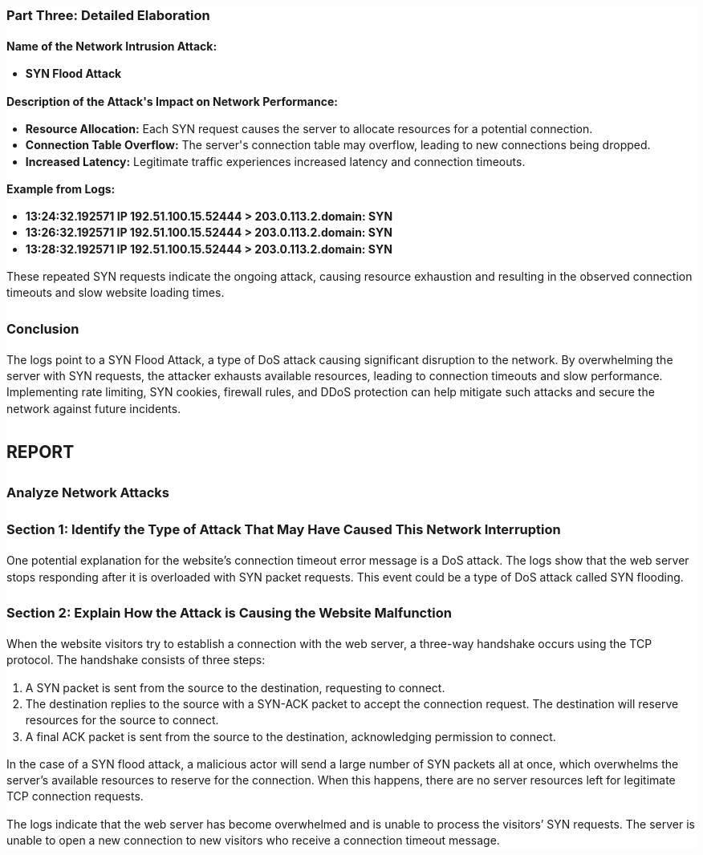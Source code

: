 ### Part Three: Detailed Elaboration

**Name of the Network Intrusion Attack:**
- **SYN Flood Attack**

**Description of the Attack's Impact on Network Performance:**
- **Resource Allocation:** Each SYN request causes the server to allocate resources for a potential connection.
- **Connection Table Overflow:** The server's connection table may overflow, leading to new connections being dropped.
- **Increased Latency:** Legitimate traffic experiences increased latency and connection timeouts.

**Example from Logs:**
- **13:24:32.192571 IP 192.51.100.15.52444 > 203.0.113.2.domain: SYN**
- **13:26:32.192571 IP 192.51.100.15.52444 > 203.0.113.2.domain: SYN**
- **13:28:32.192571 IP 192.51.100.15.52444 > 203.0.113.2.domain: SYN**

These repeated SYN requests indicate the ongoing attack, causing resource exhaustion and resulting in the observed connection timeouts and slow website loading times.

### Conclusion

The logs point to a SYN Flood Attack, a type of DoS attack causing significant disruption to the network. By overwhelming the server with SYN requests, the attacker exhausts available resources, leading to connection timeouts and slow performance. Implementing rate limiting, SYN cookies, firewall rules, and DDoS protection can help mitigate such attacks and secure the network against future incidents.

## REPORT
### Analyze Network Attacks

### Section 1: Identify the Type of Attack That May Have Caused This Network Interruption

One potential explanation for the website’s connection timeout error message is a DoS attack. The logs show that the web server stops responding after it is overloaded with SYN packet requests. This event could be a type of DoS attack called SYN flooding.

### Section 2: Explain How the Attack is Causing the Website Malfunction

When the website visitors try to establish a connection with the web server, a three-way handshake occurs using the TCP protocol. The handshake consists of three steps:

1. A SYN packet is sent from the source to the destination, requesting to connect.
2. The destination replies to the source with a SYN-ACK packet to accept the connection request. The destination will reserve resources for the source to connect.
3. A final ACK packet is sent from the source to the destination, acknowledging permission to connect.

In the case of a SYN flood attack, a malicious actor will send a large number of SYN packets all at once, which overwhelms the server’s available resources to reserve for the connection. When this happens, there are no server resources left for legitimate TCP connection requests.

The logs indicate that the web server has become overwhelmed and is unable to process the visitors’ SYN requests. The server is unable to open a new connection to new visitors who receive a connection timeout message.
